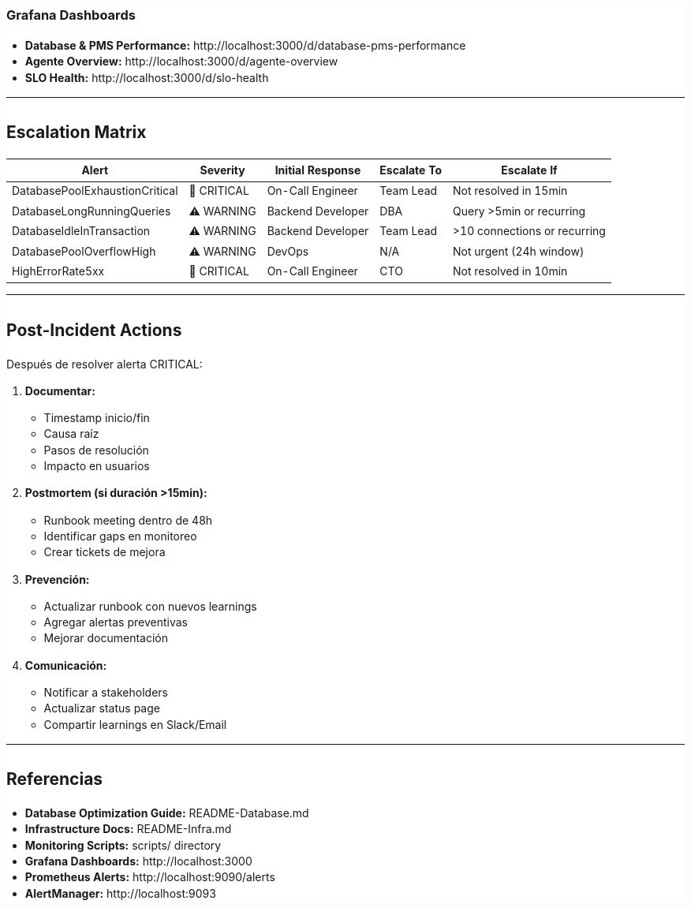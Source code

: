 ### Grafana Dashboards

- **Database & PMS Performance:** http://localhost:3000/d/database-pms-performance
- **Agente Overview:** http://localhost:3000/d/agente-overview
- **SLO Health:** http://localhost:3000/d/slo-health

---

## Escalation Matrix

| Alert | Severity | Initial Response | Escalate To | Escalate If |
|-------|----------|------------------|-------------|-------------|
| DatabasePoolExhaustionCritical | 🚨 CRITICAL | On-Call Engineer | Team Lead | Not resolved in 15min |
| DatabaseLongRunningQueries | ⚠️ WARNING | Backend Developer | DBA | Query >5min or recurring |
| DatabaseIdleInTransaction | ⚠️ WARNING | Backend Developer | Team Lead | >10 connections or recurring |
| DatabasePoolOverflowHigh | ⚠️ WARNING | DevOps | N/A | Not urgent (24h window) |
| HighErrorRate5xx | 🚨 CRITICAL | On-Call Engineer | CTO | Not resolved in 10min |

---

## Post-Incident Actions

Después de resolver alerta CRITICAL:

1. **Documentar:**
   - Timestamp inicio/fin
   - Causa raíz
   - Pasos de resolución
   - Impacto en usuarios

2. **Postmortem (si duración >15min):**
   - Runbook meeting dentro de 48h
   - Identificar gaps en monitoreo
   - Crear tickets de mejora

3. **Prevención:**
   - Actualizar runbook con nuevos learnings
   - Agregar alertas preventivas
   - Mejorar documentación

4. **Comunicación:**
   - Notificar a stakeholders
   - Actualizar status page
   - Compartir learnings en Slack/Email

---

## Referencias

- **Database Optimization Guide:** README-Database.md
- **Infrastructure Docs:** README-Infra.md
- **Monitoring Scripts:** scripts/ directory
- **Grafana Dashboards:** http://localhost:3000
- **Prometheus Alerts:** http://localhost:9090/alerts
- **AlertManager:** http://localhost:9093
